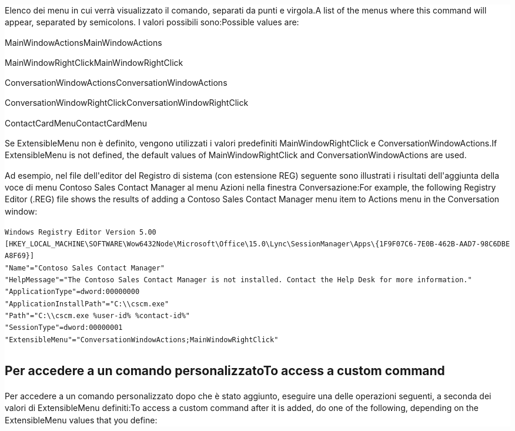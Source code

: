 <td><p><span data-ttu-id="4fe27-153">Elenco dei menu in cui verrà visualizzato il comando, separati da punti e virgola.</span><span class="sxs-lookup"><span data-stu-id="4fe27-153">A list of the menus where this command will appear, separated by semicolons.</span></span> <span data-ttu-id="4fe27-154">I valori possibili sono:</span><span class="sxs-lookup"><span data-stu-id="4fe27-154">Possible values are:</span></span></p>
<p><span data-ttu-id="4fe27-155">MainWindowActions</span><span class="sxs-lookup"><span data-stu-id="4fe27-155">MainWindowActions</span></span></p>
<p><span data-ttu-id="4fe27-156">MainWindowRightClick</span><span class="sxs-lookup"><span data-stu-id="4fe27-156">MainWindowRightClick</span></span></p>
<p><span data-ttu-id="4fe27-157">ConversationWindowActions</span><span class="sxs-lookup"><span data-stu-id="4fe27-157">ConversationWindowActions</span></span></p>
<p><span data-ttu-id="4fe27-158">ConversationWindowRightClick</span><span class="sxs-lookup"><span data-stu-id="4fe27-158">ConversationWindowRightClick</span></span></p>
<p><span data-ttu-id="4fe27-159">ContactCardMenu</span><span class="sxs-lookup"><span data-stu-id="4fe27-159">ContactCardMenu</span></span></p>
<p><span data-ttu-id="4fe27-160">Se ExtensibleMenu non è definito, vengono utilizzati i valori predefiniti MainWindowRightClick e ConversationWindowActions.</span><span class="sxs-lookup"><span data-stu-id="4fe27-160">If ExtensibleMenu is not defined, the default values of MainWindowRightClick and ConversationWindowActions are used.</span></span></p></td>
</tr>
</tbody>
</table>


<span data-ttu-id="4fe27-161">Ad esempio, nel file dell'editor del Registro di sistema (con estensione REG) seguente sono illustrati i risultati dell'aggiunta della voce di menu Contoso Sales Contact Manager al menu Azioni nella finestra Conversazione:</span><span class="sxs-lookup"><span data-stu-id="4fe27-161">For example, the following Registry Editor (.REG) file shows the results of adding a Contoso Sales Contact Manager menu item to Actions menu in the Conversation window:</span></span>

    Windows Registry Editor Version 5.00
    [HKEY_LOCAL_MACHINE\SOFTWARE\Wow6432Node\Microsoft\Office\15.0\Lync\SessionManager\Apps\{1F9F07C6-7E0B-462B-AAD7-98C6DBEA8F69}]
    "Name"="Contoso Sales Contact Manager"
    "HelpMessage"="The Contoso Sales Contact Manager is not installed. Contact the Help Desk for more information."
    "ApplicationType"=dword:00000000
    "ApplicationInstallPath"="C:\\cscm.exe"
    "Path"="C:\\cscm.exe %user-id% %contact-id%"
    "SessionType"=dword:00000001
    "ExtensibleMenu"="ConversationWindowActions;MainWindowRightClick"

</div>

<div>

## <a name="to-access-a-custom-command"></a><span data-ttu-id="4fe27-162">Per accedere a un comando personalizzato</span><span class="sxs-lookup"><span data-stu-id="4fe27-162">To access a custom command</span></span>

<span data-ttu-id="4fe27-163">Per accedere a un comando personalizzato dopo che è stato aggiunto, eseguire una delle operazioni seguenti, a seconda dei valori di ExtensibleMenu definiti:</span><span class="sxs-lookup"><span data-stu-id="4fe27-163">To access a custom command after it is added, do one of the following, depending on the ExtensibleMenu values that you define:</span></span>
